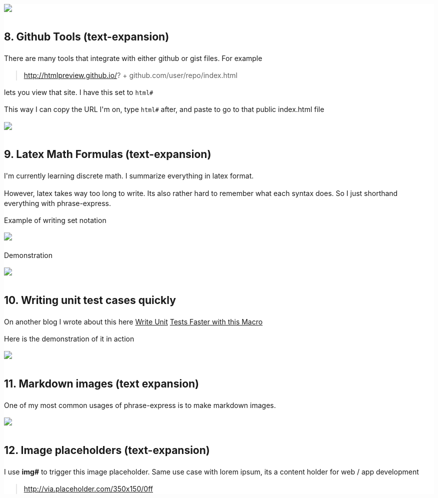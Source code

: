 ![](ymSJbab.png)

## 8. Github Tools (text-expansion)

There are many tools that integrate with either github or gist files. For example

> ​​​​​http://htmlpreview.github.io/? + github.com/user/repo/index.html

lets you view that site. I have this set to `html#`

This way I can copy the URL I'm on, type `html#` after, and paste to go to that public index.html file

![](d4MCfpd.png)

## 9. Latex Math Formulas (text-expansion)

I'm currently learning discrete math. I summarize everything in latex format.

However, latex takes way too long to write. Its also rather hard to remember what each syntax does. So I just shorthand everything with phrase-express.

Example of writing set notation

![](3y1Vcdk.png)

Demonstration

![](EQp1gHM.gif)

## 10. Writing unit test cases quickly

On another blog I wrote about this here [Write Unit](https://vincentntang.com/2018/04/12/write-unit-tests-faster-with-this-macro/) [Tests Faster with this Macro](https://vincentntang.com/2018/04/12/write-unit-tests-faster-with-this-macro/)

Here is the demonstration of it in action

![](yPLNoBm1.gif)

## 11. Markdown images (text expansion)

One of my most common usages of phrase-express is to make markdown images.

![](7Gb72vs.png)

## 12. Image placeholders (text-expansion)

I use **img#** to trigger this image placeholder. Same use case with lorem ipsum, its a content holder for web / app development

> http://via.placeholder.com/350x150/0ff
